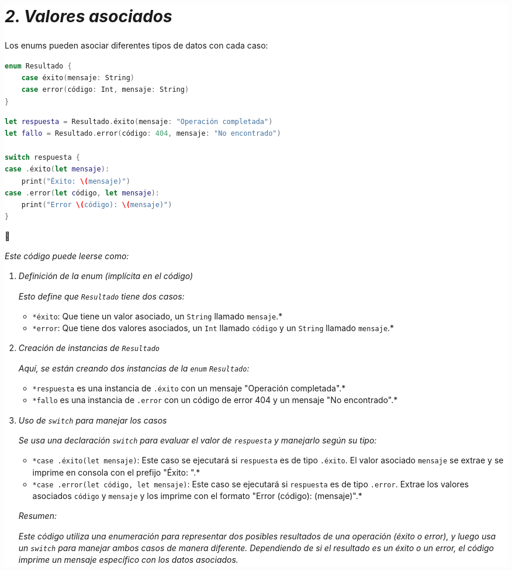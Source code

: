 </aside>

# ***2. Valores asociados***

Los enums pueden asociar diferentes tipos de datos con cada caso:

```swift
enum Resultado {
    case éxito(mensaje: String)
    case error(código: Int, mensaje: String)
}
```

```swift
let respuesta = Resultado.éxito(mensaje: "Operación completada")
let fallo = Resultado.error(código: 404, mensaje: "No encontrado")

switch respuesta {
case .éxito(let mensaje):
    print("Éxito: \(mensaje)")
case .error(let código, let mensaje):
    print("Error \(código): \(mensaje)")
}
```

<aside>
📎

*Este código puede leerse como:*

1. *Definición de la enum (implícita en el código)*
    
    *Esto define que `Resultado` tiene dos casos:*
    
    - `*éxito`: Que tiene un valor asociado, un `String` llamado `mensaje`.*
    - `*error`: Que tiene dos valores asociados, un `Int` llamado `código` y un `String` llamado `mensaje`.*
2. *Creación de instancias de `Resultado`*
    
    *Aquí, se están creando dos instancias de la `enum` `Resultado`:*
    
    - `*respuesta` es una instancia de `.éxito` con un mensaje "Operación completada".*
    - `*fallo` es una instancia de `.error` con un código de error 404 y un mensaje "No encontrado".*
3. *Uso de `switch` para manejar los casos*
    
    *Se usa una declaración `switch` para evaluar el valor de `respuesta` y manejarlo según su tipo:*
    
    - `*case .éxito(let mensaje)`: Este caso se ejecutará si `respuesta` es de tipo `.éxito`. El valor asociado `mensaje` se extrae y se imprime en consola con el prefijo "Éxito: ".*
    - `*case .error(let código, let mensaje)`: Este caso se ejecutará si `respuesta` es de tipo `.error`. Extrae los valores asociados `código` y `mensaje` y los imprime con el formato "Error (código): (mensaje)".*
    
    *Resumen:*
    
    *Este código utiliza una enumeración para representar dos posibles resultados de una operación (éxito o error), y luego usa un `switch` para manejar ambos casos de manera diferente. Dependiendo de si el resultado es un éxito o un error, el código imprime un mensaje específico con los datos asociados.*
    